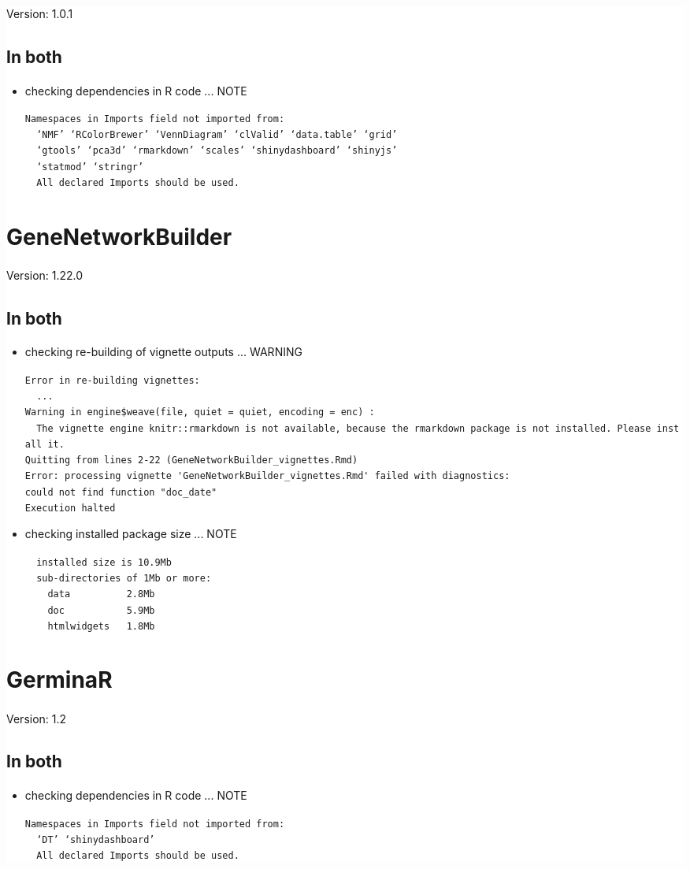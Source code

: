 Version: 1.0.1

## In both

*   checking dependencies in R code ... NOTE
    ```
    Namespaces in Imports field not imported from:
      ‘NMF’ ‘RColorBrewer’ ‘VennDiagram’ ‘clValid’ ‘data.table’ ‘grid’
      ‘gtools’ ‘pca3d’ ‘rmarkdown’ ‘scales’ ‘shinydashboard’ ‘shinyjs’
      ‘statmod’ ‘stringr’
      All declared Imports should be used.
    ```

# GeneNetworkBuilder

Version: 1.22.0

## In both

*   checking re-building of vignette outputs ... WARNING
    ```
    Error in re-building vignettes:
      ...
    Warning in engine$weave(file, quiet = quiet, encoding = enc) :
      The vignette engine knitr::rmarkdown is not available, because the rmarkdown package is not installed. Please install it.
    Quitting from lines 2-22 (GeneNetworkBuilder_vignettes.Rmd) 
    Error: processing vignette 'GeneNetworkBuilder_vignettes.Rmd' failed with diagnostics:
    could not find function "doc_date"
    Execution halted
    ```

*   checking installed package size ... NOTE
    ```
      installed size is 10.9Mb
      sub-directories of 1Mb or more:
        data          2.8Mb
        doc           5.9Mb
        htmlwidgets   1.8Mb
    ```

# GerminaR

Version: 1.2

## In both

*   checking dependencies in R code ... NOTE
    ```
    Namespaces in Imports field not imported from:
      ‘DT’ ‘shinydashboard’
      All declared Imports should be used.
    ```
